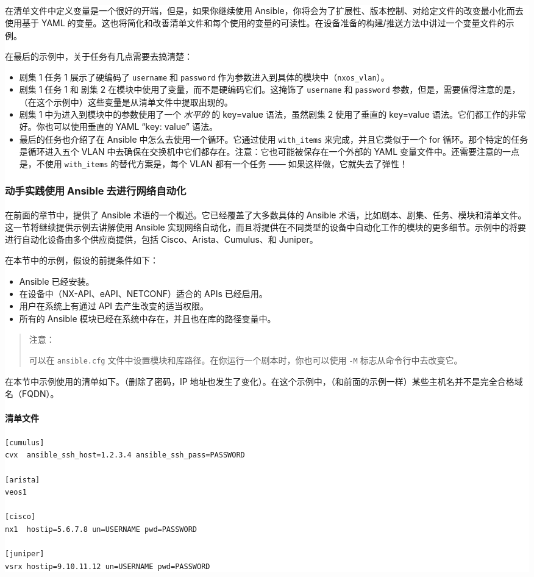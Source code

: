 
在清单文件中定义变量是一个很好的开端，但是，如果你继续使用 Ansible，你将会为了扩展性、版本控制、对给定文件的改变最小化而去使用基于 YAML 的变量。这也将简化和改善清单文件和每个使用的变量的可读性。在设备准备的构建/推送方法中讲过一个变量文件的示例。


在最后的示例中，关于任务有几点需要去搞清楚：


* 剧集 1 任务 1 展示了硬编码了 `username` 和 `password` 作为参数进入到具体的模块中（`nxos_vlan`）。
* 剧集 1 任务 1 和 剧集 2 在模块中使用了变量，而不是硬编码它们。这掩饰了 `username` 和 `password` 参数，但是，需要值得注意的是，（在这个示例中）这些变量是从清单文件中提取出现的。
* 剧集 1 中为进入到模块中的参数使用了一个 *水平的* 的 key=value 语法，虽然剧集 2 使用了垂直的 key=value 语法。它们都工作的非常好。你也可以使用垂直的 YAML “key: value” 语法。
* 最后的任务也介绍了在 Ansible 中怎么去使用一个循环。它通过使用 `with_items` 来完成，并且它类似于一个 for 循环。那个特定的任务是循环进入五个 VLAN 中去确保在交换机中它们都存在。注意：它也可能被保存在一个外部的 YAML 变量文件中。还需要注意的一点是，不使用 `with_items` 的替代方案是，每个 VLAN 都有一个任务 —— 如果这样做，它就失去了弹性！


### 动手实践使用 Ansible 去进行网络自动化


在前面的章节中，提供了 Ansible 术语的一个概述。它已经覆盖了大多数具体的 Ansible 术语，比如剧本、剧集、任务、模块和清单文件。这一节将继续提供示例去讲解使用 Ansible 实现网络自动化，而且将提供在不同类型的设备中自动化工作的模块的更多细节。示例中的将要进行自动化设备由多个供应商提供，包括 Cisco、Arista、Cumulus、和 Juniper。


在本节中的示例，假设的前提条件如下：


* Ansible 已经安装。
* 在设备中（NX-API、eAPI、NETCONF）适合的 APIs 已经启用。
* 用户在系统上有通过 API 去产生改变的适当权限。
* 所有的 Ansible 模块已经在系统中存在，并且也在库的路径变量中。



> 
> 注意：
> 
> 
> 可以在 `ansible.cfg` 文件中设置模块和库路径。在你运行一个剧本时，你也可以使用 `-M` 标志从命令行中去改变它。
> 
> 
> 


在本节中示例使用的清单如下。（删除了密码，IP 地址也发生了变化）。在这个示例中，（和前面的示例一样）某些主机名并不是完全合格域名（FQDN）。


#### 清单文件



```
[cumulus]
cvx  ansible_ssh_host=1.2.3.4 ansible_ssh_pass=PASSWORD

[arista]
veos1

[cisco]
nx1  hostip=5.6.7.8 un=USERNAME pwd=PASSWORD

[juniper]
vsrx hostip=9.10.11.12 un=USERNAME pwd=PASSWORD
```

